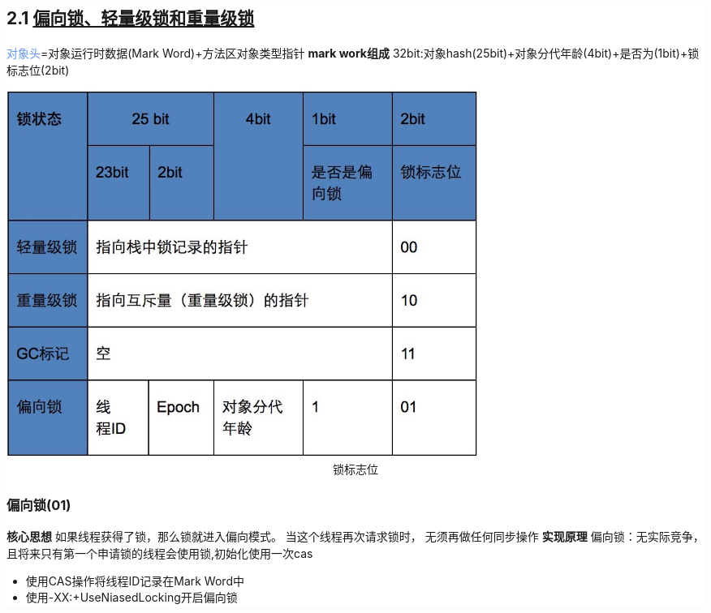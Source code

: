 
## 2.1 [偏向锁、轻量级锁和重量级锁](https://www.cnblogs.com/wade-luffy/p/5969418.html)
<font color='cornflowerblue'>对象头</font>=对象运行时数据(Mark Word)+方法区对象类型指针
**mark work组成**
32bit:对象hash(25bit)+对象分代年龄(4bit)+是否为(1bit)+锁标志位(2bit)

<img src="assets/990532-20161017125924982-943740511.jpg" alt="img" style="zoom:67%;" />

<center>锁标志位</center>

### 偏向锁(01)
**核心思想**
如果线程获得了锁，那么锁就进入偏向模式。 当这个线程再次请求锁时， 无须再做任何同步操作
**实现原理**
偏向锁：无实际竞争，且将来只有第一个申请锁的线程会使用锁,初始化使用一次cas
- 使用CAS操作将线程ID记录在Mark Word中
- 使用-XX:+UseNiasedLocking开启偏向锁
